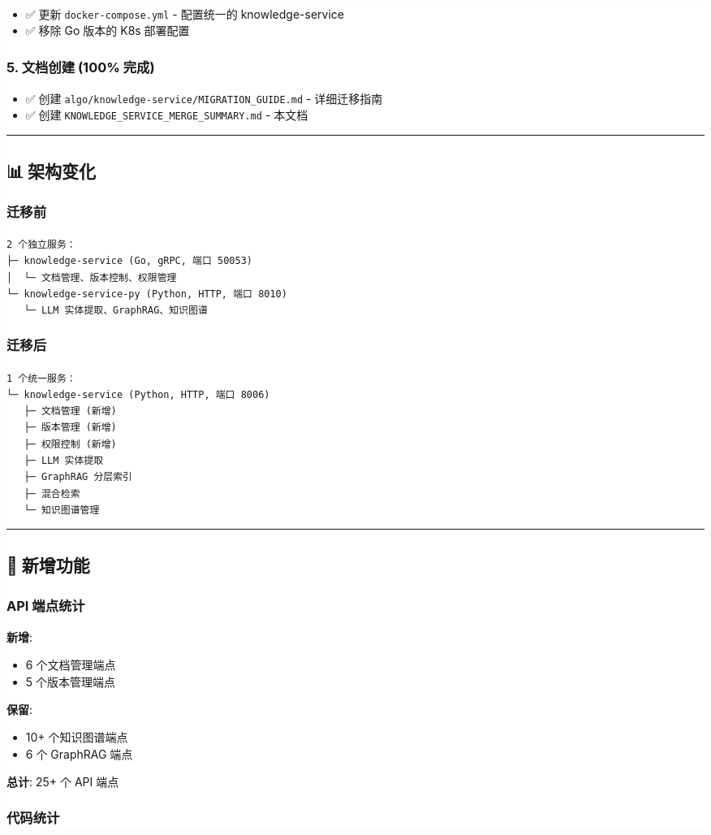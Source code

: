 - ✅ 更新 `docker-compose.yml` - 配置统一的 knowledge-service
- ✅ 移除 Go 版本的 K8s 部署配置

### 5. 文档创建 (100% 完成)

- ✅ 创建 `algo/knowledge-service/MIGRATION_GUIDE.md` - 详细迁移指南
- ✅ 创建 `KNOWLEDGE_SERVICE_MERGE_SUMMARY.md` - 本文档

---

## 📊 架构变化

### 迁移前
```
2 个独立服务：
├─ knowledge-service (Go, gRPC, 端口 50053)
│  └─ 文档管理、版本控制、权限管理
└─ knowledge-service-py (Python, HTTP, 端口 8010)
   └─ LLM 实体提取、GraphRAG、知识图谱
```

### 迁移后
```
1 个统一服务：
└─ knowledge-service (Python, HTTP, 端口 8006)
   ├─ 文档管理 (新增)
   ├─ 版本管理 (新增)
   ├─ 权限控制 (新增)
   ├─ LLM 实体提取
   ├─ GraphRAG 分层索引
   ├─ 混合检索
   └─ 知识图谱管理
```

---

## 🎯 新增功能

### API 端点统计

**新增**:
- 6 个文档管理端点
- 5 个版本管理端点

**保留**:
- 10+ 个知识图谱端点
- 6 个 GraphRAG 端点

**总计**: 25+ 个 API 端点

### 代码统计
